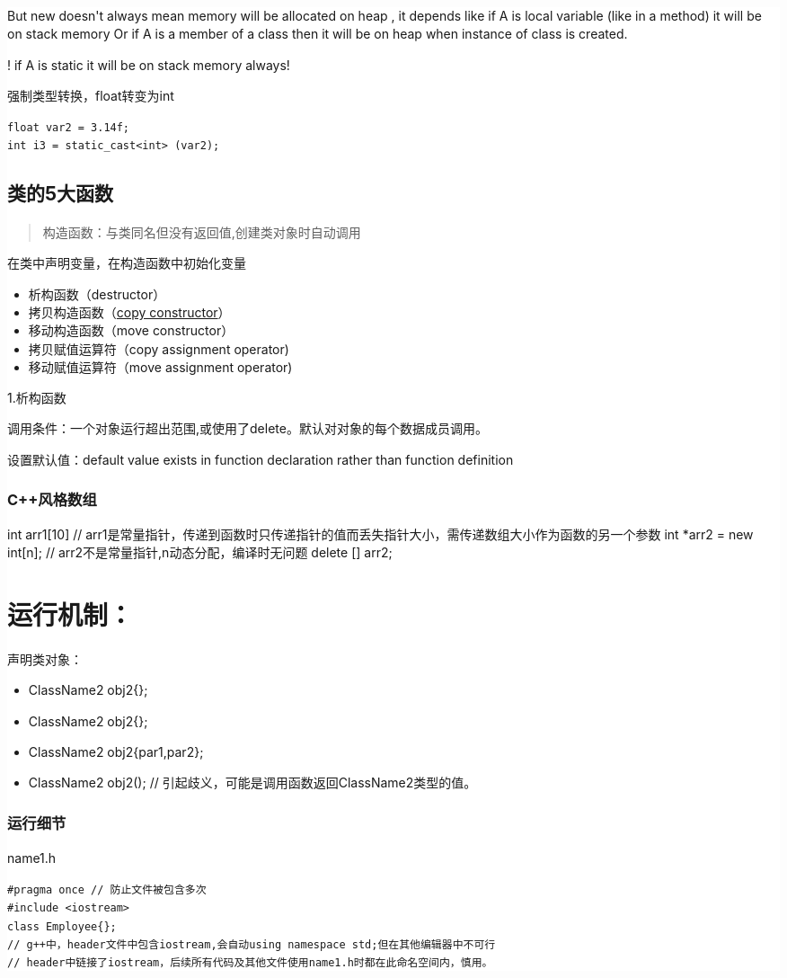 But new doesn't always mean memory will be allocated on heap , it depends like if A is local variable (like in a method) it will be on stack memory Or if A is a member of a class then it will be on heap when instance of class is created.


! if A is static it will be on stack memory always!


强制类型转换，float转变为int
	
	float var2 = 3.14f;
	int i3 = static_cast<int> (var2);


## 类的5大函数

> 构造函数：与类同名但没有返回值,创建类对象时自动调用

在类中声明变量，在构造函数中初始化变量

- 析构函数（destructor）
- 拷贝构造函数（[copy constructor](https://en.cppreference.com/w/cpp/language/copy_constructor)）
- 移动构造函数（move constructor）
- 拷贝赋值运算符（copy assignment operator)
- 移动赋值运算符（move assignment operator)

1.析构函数

调用条件：一个对象运行超出范围,或使用了delete。默认对对象的每个数据成员调用。

设置默认值：default value exists in function declaration rather than function definition

### C++风格数组

int arr1[10] // arr1是常量指针，传递到函数时只传递指针的值而丢失指针大小，需传递数组大小作为函数的另一个参数
int *arr2 = new int[n]; // arr2不是常量指针,n动态分配，编译时无问题
delete [] arr2;


# 运行机制：

声明类对象：

- ClassName2 obj2{};
- ClassName2 obj2{};
- ClassName2 obj2{par1,par2};

- ClassName2 obj2(); // 引起歧义，可能是调用函数返回ClassName2类型的值。

### 运行细节

name1.h

	#pragma once // 防止文件被包含多次
	#include <iostream>
	class Employee{};
	// g++中，header文件中包含iostream,会自动using namespace std;但在其他编辑器中不可行
	// header中链接了iostream，后续所有代码及其他文件使用name1.h时都在此命名空间内，慎用。
